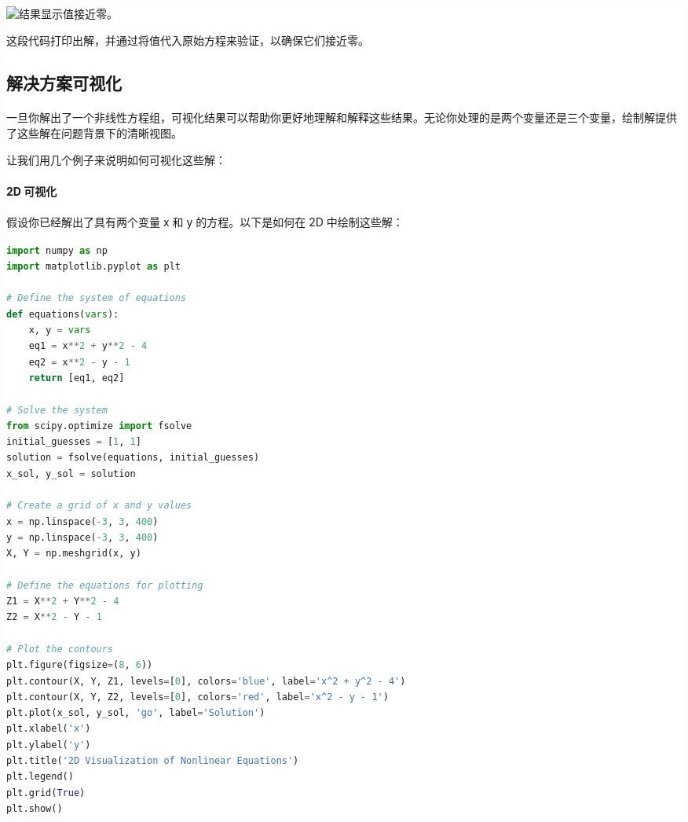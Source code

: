 ![结果显示值接近零。](../Images/f91b4781e8306558b22ab73f66f7cb0b.png)

这段代码打印出解，并通过将值代入原始方程来验证，以确保它们接近零。

## 解决方案可视化

一旦你解出了一个非线性方程组，可视化结果可以帮助你更好地理解和解释这些结果。无论你处理的是两个变量还是三个变量，绘制解提供了这些解在问题背景下的清晰视图。

让我们用几个例子来说明如何可视化这些解：

#### 2D 可视化

假设你已经解出了具有两个变量 x 和 y 的方程。以下是如何在 2D 中绘制这些解：

```py
import numpy as np
import matplotlib.pyplot as plt

# Define the system of equations
def equations(vars):
    x, y = vars
    eq1 = x**2 + y**2 - 4
    eq2 = x**2 - y - 1
    return [eq1, eq2]

# Solve the system
from scipy.optimize import fsolve
initial_guesses = [1, 1]
solution = fsolve(equations, initial_guesses)
x_sol, y_sol = solution

# Create a grid of x and y values
x = np.linspace(-3, 3, 400)
y = np.linspace(-3, 3, 400)
X, Y = np.meshgrid(x, y)

# Define the equations for plotting
Z1 = X**2 + Y**2 - 4
Z2 = X**2 - Y - 1

# Plot the contours
plt.figure(figsize=(8, 6))
plt.contour(X, Y, Z1, levels=[0], colors='blue', label='x^2 + y^2 - 4')
plt.contour(X, Y, Z2, levels=[0], colors='red', label='x^2 - y - 1')
plt.plot(x_sol, y_sol, 'go', label='Solution')
plt.xlabel('x')
plt.ylabel('y')
plt.title('2D Visualization of Nonlinear Equations')
plt.legend()
plt.grid(True)
plt.show()
```
